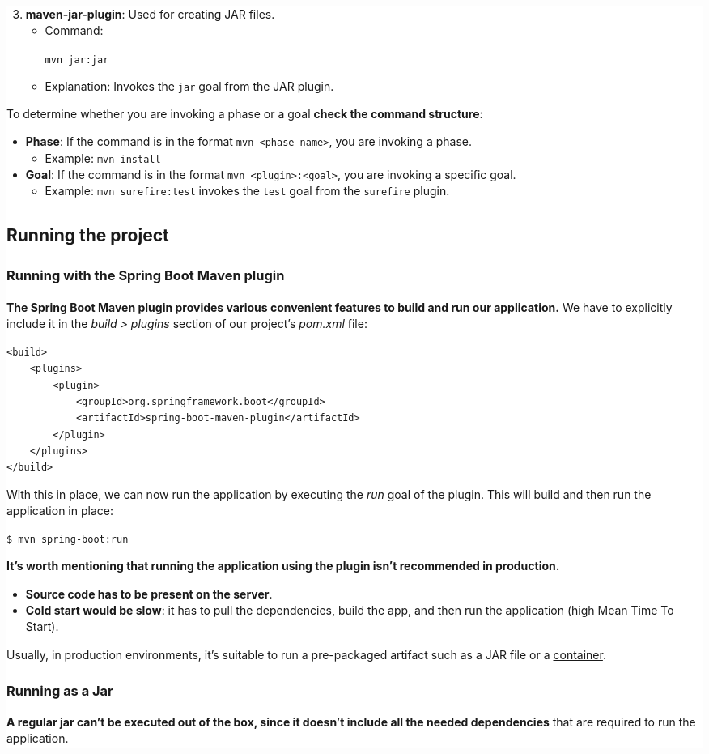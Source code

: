 3. **maven-jar-plugin**: Used for creating JAR files.
    - Command:
      ```bash
      mvn jar:jar
      ```
    - Explanation: Invokes the `jar` goal from the JAR plugin.

To determine whether you are invoking a phase or a goal **check the command structure**:

- **Phase**: If the command is in the format `mvn <phase-name>`, you are invoking a phase.
    - Example: `mvn install`
- **Goal**: If the command is in the format `mvn <plugin>:<goal>`, you are invoking a specific goal.
    - Example: `mvn surefire:test` invokes the `test` goal from the `surefire` plugin.


## Running the project

### Running with the Spring Boot Maven plugin

**The Spring Boot Maven plugin provides various convenient features to build and run our application.** We have to explicitly include it in the _build > plugins_ section of our project’s _pom.xml_ file:

```
<build>
    <plugins>
        <plugin>
            <groupId>org.springframework.boot</groupId>
            <artifactId>spring-boot-maven-plugin</artifactId>
        </plugin>
    </plugins>
</build>
```

With this in place, we can now run the application by executing the _run_ goal of the plugin. This will build and then run the application in place:

```
$ mvn spring-boot:run
```

**It’s worth mentioning that running the application using the plugin isn’t recommended in production.** 
* **Source code has to be present on the server**. 
* **Cold start would be slow**: it has to pull the dependencies, build the app, and then run the application (high Mean Time To Start).

Usually, in production environments, it’s suitable to run a pre-packaged artifact such as a JAR file or a [container](https://www.docker.com/resources/what-container/).

### Running as a Jar

**A regular jar can’t be executed out of the box, since it doesn’t include all the needed dependencies** that are required to run the application.
